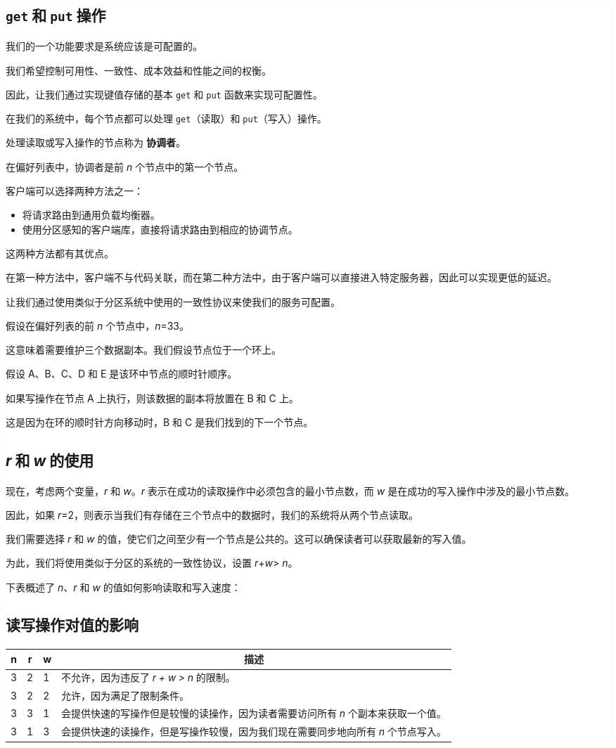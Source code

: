 ## `get` 和 `put` 操作

我们的一个功能要求是系统应该是可配置的。

我们希望控制可用性、一致性、成本效益和性能之间的权衡。

因此，让我们通过实现键值存储的基本 `get` 和 `put` 函数来实现可配置性。

在我们的系统中，每个节点都可以处理 `get`（读取）和 `put`（写入）操作。

处理读取或写入操作的节点称为 **协调者**。

在偏好列表中，协调者是前 *n* 个节点中的第一个节点。

客户端可以选择两种方法之一：

- 将请求路由到通用负载均衡器。
- 使用分区感知的客户端库，直接将请求路由到相应的协调节点。

这两种方法都有其优点。

在第一种方法中，客户端不与代码关联，而在第二种方法中，由于客户端可以直接进入特定服务器，因此可以实现更低的延迟。

让我们通过使用类似于分区系统中使用的一致性协议来使我们的服务可配置。

假设在偏好列表的前 *n* 个节点中，*n*=33。

这意味着需要维护三个数据副本。我们假设节点位于一个环上。

假设 A、B、C、D 和 E 是该环中节点的顺时针顺序。

如果写操作在节点 A 上执行，则该数据的副本将放置在 B 和 C 上。

这是因为在环的顺时针方向移动时，B 和 C 是我们找到的下一个节点。

## *r* 和 *w* 的使用

现在，考虑两个变量，*r* 和 *w*。*r* 表示在成功的读取操作中必须包含的最小节点数，而 *w* 是在成功的写入操作中涉及的最小节点数。

因此，如果 *r*=2，则表示当我们有存储在三个节点中的数据时，我们的系统将从两个节点读取。

我们需要选择 *r* 和 *w* 的值，使它们之间至少有一个节点是公共的。这可以确保读者可以获取最新的写入值。

为此，我们将使用类似于分区的系统的一致性协议，设置 *r*+*w*> *n*。

下表概述了 *n*、*r* 和 *w* 的值如何影响读取和写入速度：

## 读写操作对值的影响

| **n** | **r** | **w** | **描述**                                                     |
| ----- | ----- | ----- | ------------------------------------------------------------ |
| 3     | 2     | 1     | 不允许，因为违反了 *r + w > n* 的限制。                      |
| 3     | 2     | 2     | 允许，因为满足了限制条件。                                   |
| 3     | 3     | 1     | 会提供快速的写操作但是较慢的读操作，因为读者需要访问所有 *n* 个副本来获取一个值。 |
| 3     | 1     | 3     | 会提供快速的读操作，但是写操作较慢，因为我们现在需要同步地向所有 *n* 个节点写入。 |

